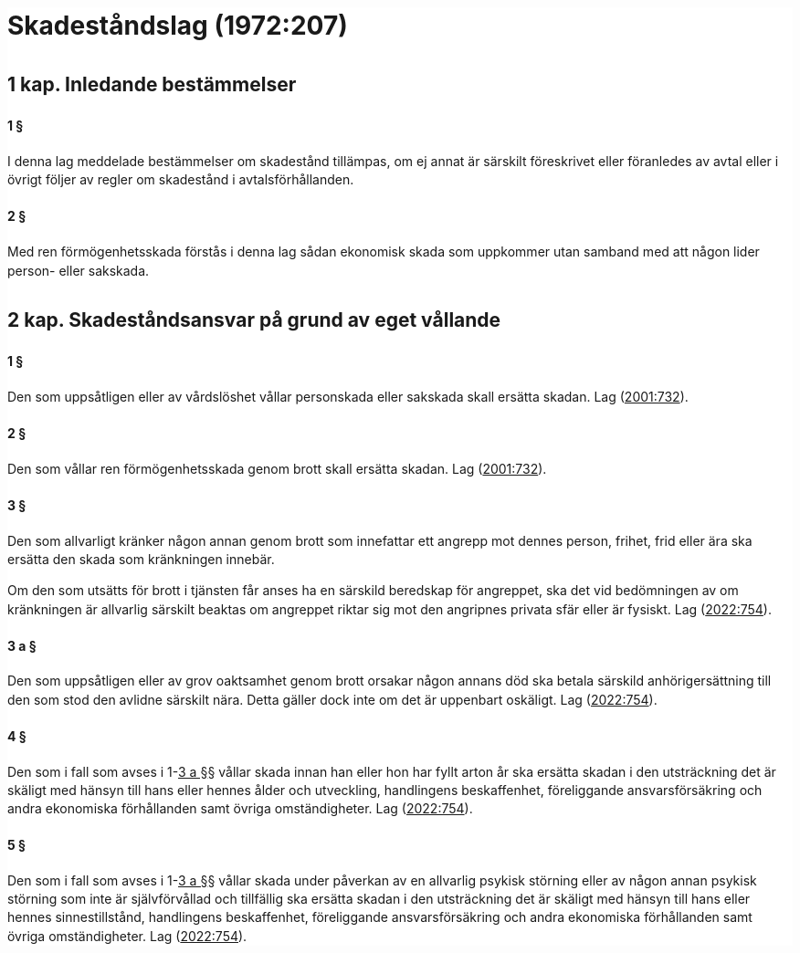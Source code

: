 
# Skadeståndslag (1972:207)

## 1 kap. Inledande bestämmelser

#### 1 §

I denna lag meddelade bestämmelser om skadestånd tillämpas, om ej annat är särskilt föreskrivet eller föranledes av avtal eller i övrigt följer av regler om skadestånd i avtalsförhållanden.

#### 2 §

Med ren förmögenhetsskada förstås i denna lag sådan ekonomisk skada som uppkommer utan samband med att någon lider person- eller sakskada.

## 2 kap. Skadeståndsansvar på grund av eget vållande

#### 1 §

Den som uppsåtligen eller av vårdslöshet vållar personskada eller sakskada skall ersätta skadan. Lag ([2001:732](https://selex.se/eli/sfs/2001/732)).

#### 2 §

Den som vållar ren förmögenhetsskada genom brott skall ersätta skadan. Lag ([2001:732](https://selex.se/eli/sfs/2001/732)).

#### 3 §

Den som allvarligt kränker någon annan genom brott som innefattar ett angrepp mot dennes person, frihet, frid eller ära ska ersätta den skada som kränkningen innebär.

Om den som utsätts för brott i tjänsten får anses ha en särskild beredskap för angreppet, ska det vid bedömningen av om kränkningen är allvarlig särskilt beaktas om angreppet riktar sig mot den angripnes privata sfär eller är fysiskt. Lag ([2022:754](https://selex.se/eli/sfs/2022/754)).

#### 3 a §

Den som uppsåtligen eller av grov oaktsamhet genom brott orsakar någon annans död ska betala särskild anhörigersättning till den som stod den avlidne särskilt nära. Detta gäller dock inte om det är uppenbart oskäligt. Lag ([2022:754](https://selex.se/eli/sfs/2022/754)).

#### 4 §

Den som i fall som avses i 1-[3 a §](#kap2.3a)§ vållar skada innan han eller hon har fyllt arton år ska ersätta skadan i den utsträckning det är skäligt med hänsyn till hans eller hennes ålder och utveckling, handlingens beskaffenhet, föreliggande ansvarsförsäkring och andra ekonomiska förhållanden samt övriga omständigheter. Lag ([2022:754](https://selex.se/eli/sfs/2022/754)).

#### 5 §

Den som i fall som avses i 1-[3 a §](#kap2.3a)§ vållar skada under påverkan av en allvarlig psykisk störning eller av någon annan psykisk störning som inte är självförvållad och tillfällig ska ersätta skadan i den utsträckning det är skäligt med hänsyn till hans eller hennes sinnestillstånd, handlingens beskaffenhet, föreliggande ansvarsförsäkring och andra ekonomiska förhållanden samt övriga omständigheter. Lag ([2022:754](https://selex.se/eli/sfs/2022/754)).
